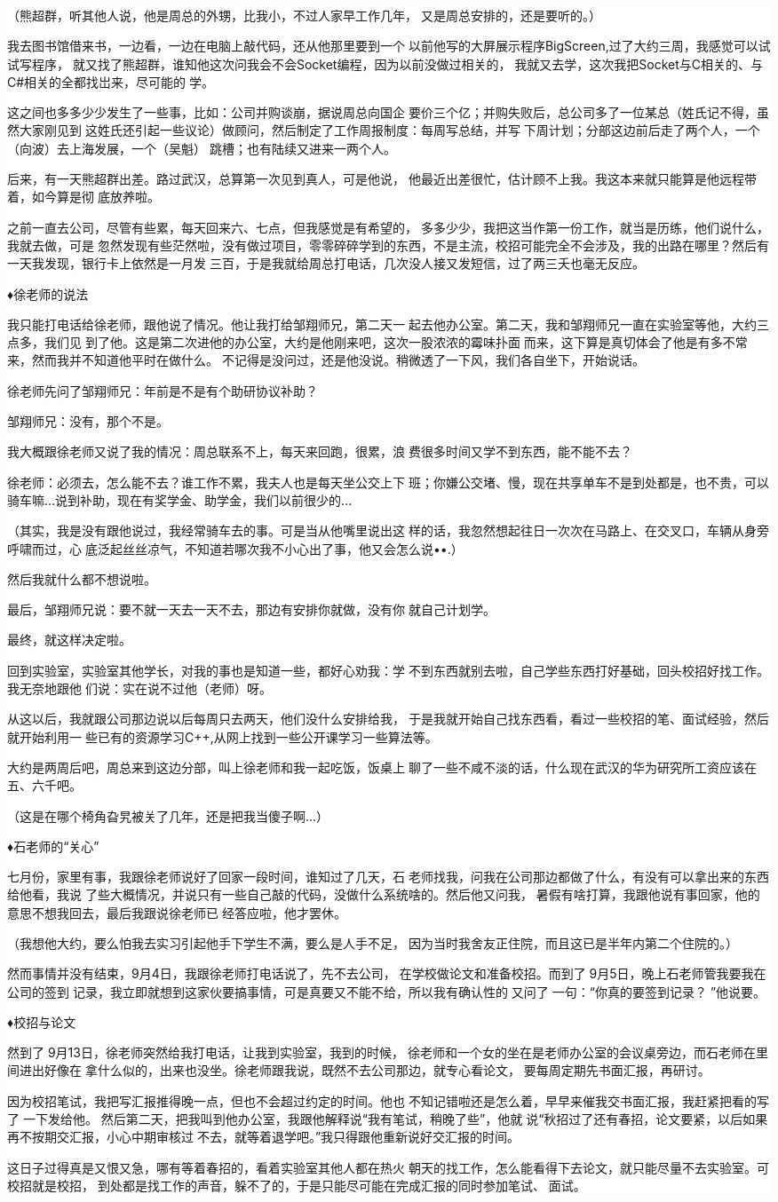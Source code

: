 （熊超群，听其他人说，他是周总的外甥，比我小，不过人家早工作几年， 又是周总安排的，还是要听的。）

我去图书馆借来书，一边看，一边在电脑上敲代码，还从他那里要到一个 以前他写的大屏展示程序BigScreen,过了大约三周，我感觉可以试试写程序， 就又找了熊超群，谁知他这次问我会不会Socket编程，因为以前没做过相关的， 我就又去学，这次我把Socket与C相关的、与C#相关的全都找岀来，尽可能的 学。

这之间也多多少少发生了一些事，比如：公司并购谈崩，据说周总向国企 要价三个亿；并购失败后，总公司多了一位某总（姓氏记不得，虽然大家刚见到 这姓氏还引起一些议论）做顾问，然后制定了工作周报制度：每周写总结，并写 下周计划；分部这边前后走了两个人，一个（向波）去上海发展，一个（吴魁） 跳槽；也有陆续又进来一两个人。

后来，有一天熊超群出差。路过武汉，总算第一次见到真人，可是他说， 他最近出差很忙，估计顾不上我。我这本来就只能算是他远程带着，如今算是彻 底放养啦。

之前一直去公司，尽管有些累，每天回来六、七点，但我感觉是有希望的， 多多少少，我把这当作第一份工作，就当是历练，他们说什么，我就去做，可是 忽然发现有些茫然啦，没有做过项目，零零碎碎学到的东西，不是主流，校招可能完全不会涉及，我的出路在哪里？然后有一天我发现，银行卡上依然是一月发 三百，于是我就给周总打电话，几次没人接又发短信，过了两三夭也毫无反应。

♦徐老师的说法

我只能打电话给徐老师，跟他说了情况。他让我打给邹翔师兄，第二天一 起去他办公室。第二天，我和邹翔师兄一直在实验室等他，大约三点多，我们见 到了他。这是第二次进他的办公室，大约是他刚来吧，这次一股浓浓的霉味扑面 而来，这下算是真切体会了他是有多不常来，然而我并不知道他平时在做什么。 不记得是没问过，还是他没说。稍微透了一下风，我们各自坐下，开始说话。

徐老师先问了邹翔师兄：年前是不是有个助研协议补助？

邹翔师兄：没有，那个不是。

我大概跟徐老师又说了我的情况：周总联系不上，每天来回跑，很累，浪 费很多时间又学不到东西，能不能不去？

徐老师：必须去，怎么能不去？谁工作不累，我夫人也是每天坐公交上下 班；你嫌公交堵、慢，现在共享单车不是到处都是，也不贵，可以骑车嘛...说到补助，现在有奖学金、助学金，我们以前很少的...

（其实，我是没有跟他说过，我经常骑车去的事。可是当从他嘴里说出这 样的话，我忽然想起往日一次次在马路上、在交叉口，车辆从身旁呼啸而过，心 底泛起丝丝凉气，不知道若哪次我不小心出了事，他又会怎么说••.）

然后我就什么都不想说啦。

最后，邹翔师兄说：要不就一天去一天不去，那边有安排你就做，没有你 就自己计划学。

最终，就这样决定啦。

回到实验室，实验室其他学长，对我的事也是知道一些，都好心劝我：学 不到东西就别去啦，自己学些东西打好基础，回头校招好找工作。我无奈地跟他 们说：实在说不过他（老师）呀。

从这以后，我就跟公司那边说以后每周只去两天，他们没什么安排给我， 于是我就开始自己找东西看，看过一些校招的笔、面试经验，然后就开始利用一 些已有的资源学习C++,从网上找到一些公开课学习一些算法等。

大约是两周后吧，周总来到这边分部，叫上徐老师和我一起吃饭，饭桌上 聊了一些不咸不淡的话，什么现在武汉的华为研究所工资应该在五、六千吧。

（这是在哪个椅角旮旯被关了几年，还是把我当傻子啊...）

♦石老师的“关心”

七月份，家里有事，我跟徐老师说好了回家一段时间，谁知过了几天，石 老师找我，问我在公司那边都做了什么，有没有可以拿出来的东西给他看，我说 了些大概情况，并说只有一些自己敲的代码，没做什么系统啥的。然后他又问我， 暑假有啥打算，我跟他说有事回家，他的意思不想我回去，最后我跟说徐老师已 经答应啦，他才罢休。

（我想他大约，要么怕我去实习引起他手下学生不满，要么是人手不足， 因为当时我舍友正住院，而且这已是半年内第二个住院的。）

然而事情并没有结束，9月4日，我跟徐老师打电话说了，先不去公司， 在学校做论文和准备校招。而到了 9月5日，晚上石老师管我要我在公司的签到 记录，我立即就想到这家伙要搞事情，可是真要又不能不给，所以我有确认性的 又问了 一句：“你真的要签到记录？ ”他说要。

♦校招与论文

然到了 9月13日，徐老师突然给我打电话，让我到实验室，我到的时候， 徐老师和一个女的坐在是老师办公室的会议桌旁边，而石老师在里间进出好像在 拿什么似的，出来也没坐。徐老师跟我说，既然不去公司那边，就专心看论文， 要每周定期先书面汇报，再研讨。

因为校招笔试，我把写汇报推得晚一点，但也不会超过约定的时间。他也 不知记错啦还是怎么着，早早来催我交书面汇报，我赶紧把看的写了 一下发给他。 然后第二天，把我叫到他办公室，我跟他解释说“我有笔试，稍晚了些”，他就 说“秋招过了还有春招，论文要紧，以后如果再不按期交汇报，小心中期审核过 不去，就等着退学吧。”我只得跟他重新说好交汇报的时间。

这日子过得真是又恨又急，哪有等着春招的，看着实验室其他人都在热火 朝天的找工作，怎么能看得下去论文，就只能尽量不去实验室。可校招就是校招， 到处都是找工作的声音，躲不了的，于是只能尽可能在完成汇报的同时参加笔试、 面试。
